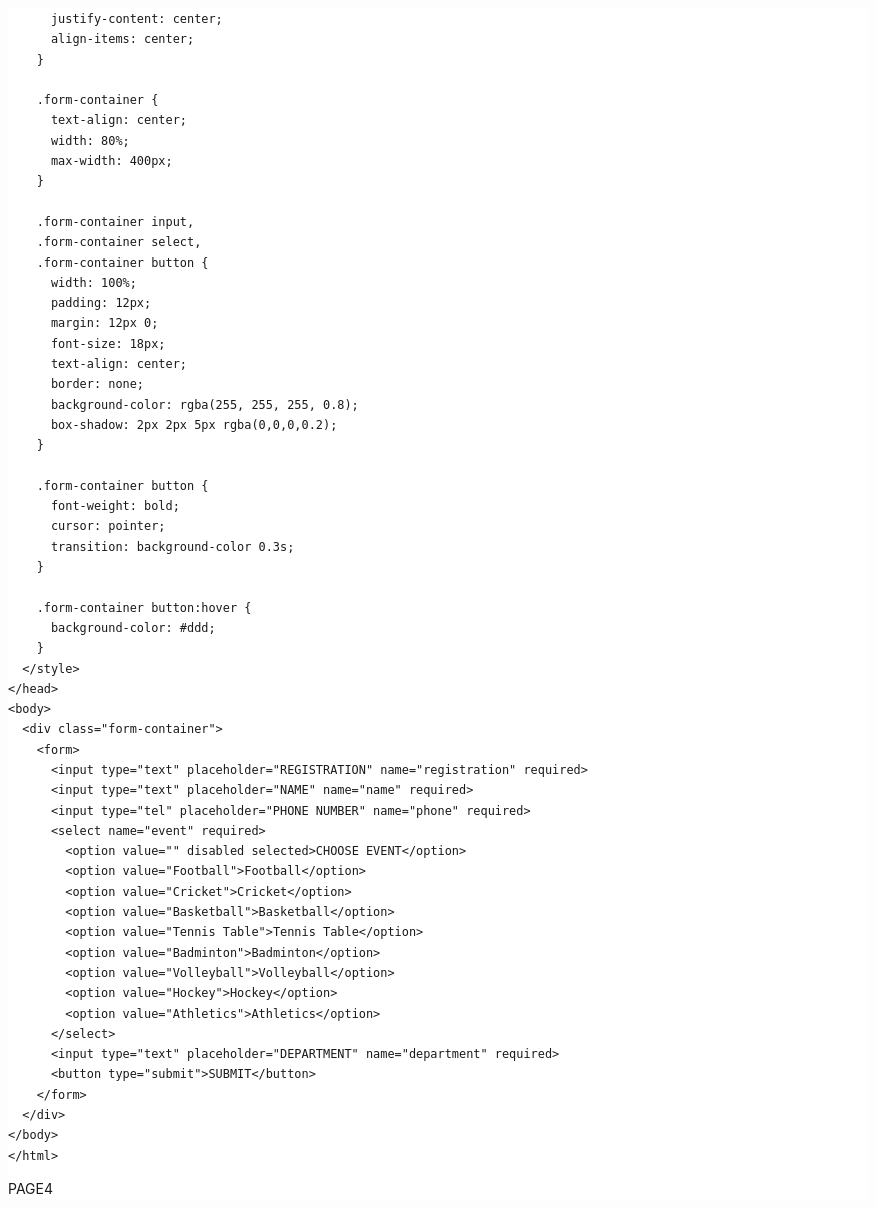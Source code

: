 ```<!DOCTYPE html>
      justify-content: center;
      align-items: center;
    } 

    .form-container {
      text-align: center;
      width: 80%;
      max-width: 400px;
    }

    .form-container input,
    .form-container select,
    .form-container button {
      width: 100%;
      padding: 12px;
      margin: 12px 0;
      font-size: 18px;
      text-align: center;
      border: none;
      background-color: rgba(255, 255, 255, 0.8);
      box-shadow: 2px 2px 5px rgba(0,0,0,0.2);
    }

    .form-container button {
      font-weight: bold;
      cursor: pointer;
      transition: background-color 0.3s;
    }

    .form-container button:hover {
      background-color: #ddd;
    }
  </style>
</head>
<body>
  <div class="form-container">
    <form>
      <input type="text" placeholder="REGISTRATION" name="registration" required>
      <input type="text" placeholder="NAME" name="name" required>
      <input type="tel" placeholder="PHONE NUMBER" name="phone" required>
      <select name="event" required>
        <option value="" disabled selected>CHOOSE EVENT</option>
        <option value="Football">Football</option>
        <option value="Cricket">Cricket</option>
        <option value="Basketball">Basketball</option>
        <option value="Tennis Table">Tennis Table</option>
        <option value="Badminton">Badminton</option>
        <option value="Volleyball">Volleyball</option>
        <option value="Hockey">Hockey</option>
        <option value="Athletics">Athletics</option>
      </select>
      <input type="text" placeholder="DEPARTMENT" name="department" required>
      <button type="submit">SUBMIT</button>
    </form>
  </div>
</body>
</html>

```
PAGE4
